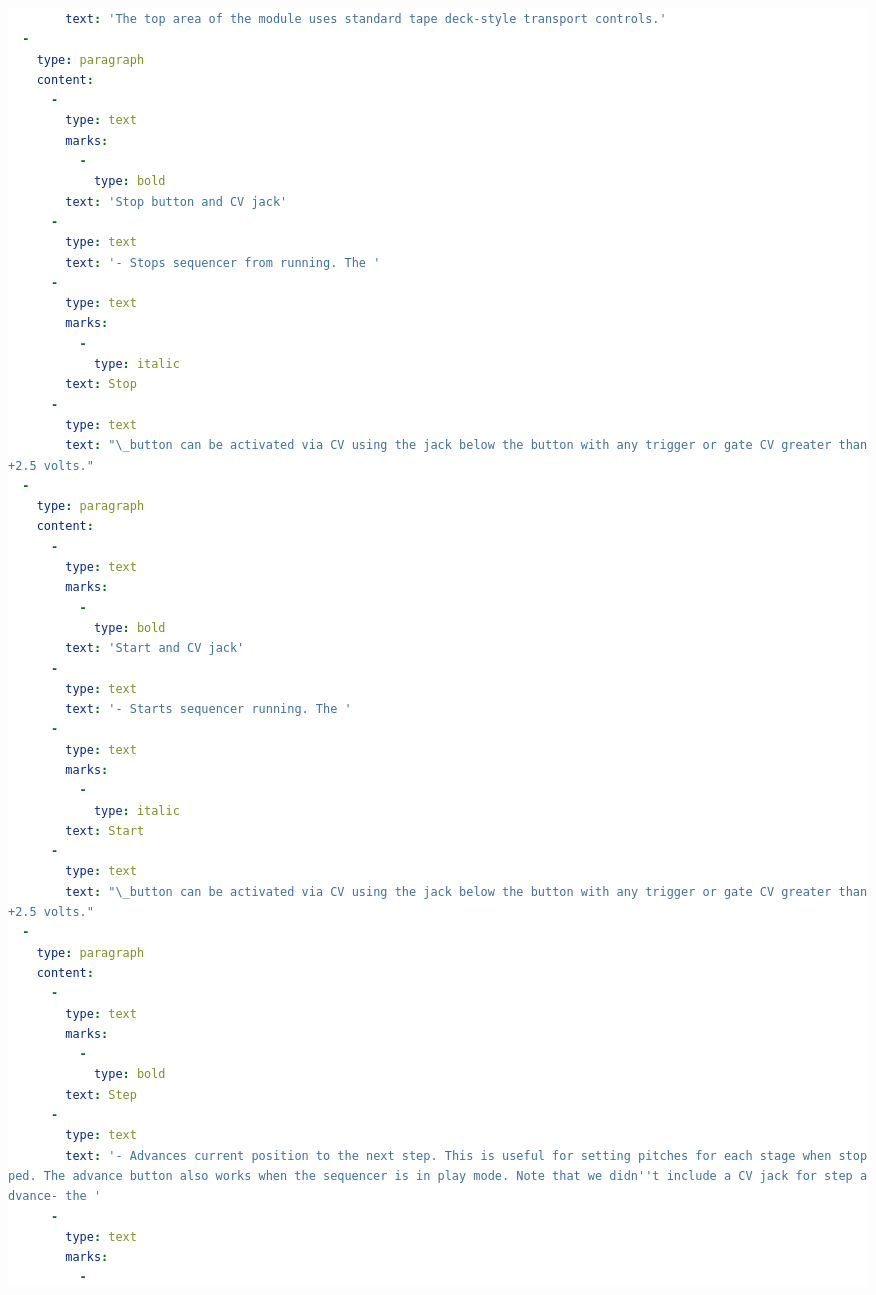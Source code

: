 ```yaml
        text: 'The top area of the module uses standard tape deck-style transport controls.'
  -
    type: paragraph
    content:
      -
        type: text
        marks:
          -
            type: bold
        text: 'Stop button and CV jack'
      -
        type: text
        text: '- Stops sequencer from running. The '
      -
        type: text
        marks:
          -
            type: italic
        text: Stop
      -
        type: text
        text: "\_button can be activated via CV using the jack below the button with any trigger or gate CV greater than +2.5 volts."
  -
    type: paragraph
    content:
      -
        type: text
        marks:
          -
            type: bold
        text: 'Start and CV jack'
      -
        type: text
        text: '- Starts sequencer running. The '
      -
        type: text
        marks:
          -
            type: italic
        text: Start
      -
        type: text
        text: "\_button can be activated via CV using the jack below the button with any trigger or gate CV greater than +2.5 volts."
  -
    type: paragraph
    content:
      -
        type: text
        marks:
          -
            type: bold
        text: Step
      -
        type: text
        text: '- Advances current position to the next step. This is useful for setting pitches for each stage when stopped. The advance button also works when the sequencer is in play mode. Note that we didn''t include a CV jack for step advance- the '
      -
        type: text
        marks:
          -
```